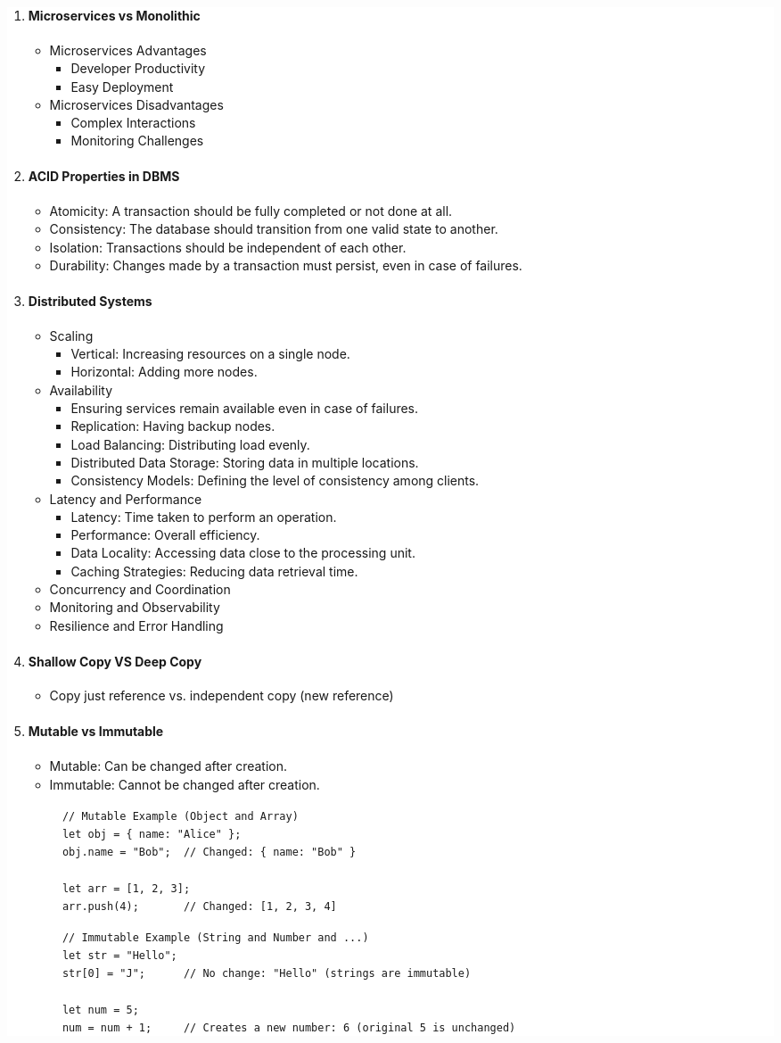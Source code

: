 1. #### Microservices vs Monolithic
      - Microservices Advantages
        - Developer Productivity
        - Easy Deployment
      - Microservices Disadvantages
        - Complex Interactions
        - Monitoring Challenges

1. #### ACID Properties in DBMS
      - Atomicity: A transaction should be fully completed or not done at all.
      - Consistency: The database should transition from one valid state to another.
      - Isolation: Transactions should be independent of each other.
      - Durability: Changes made by a transaction must persist, even in case of failures.

1. #### Distributed Systems
      - Scaling
        - Vertical: Increasing resources on a single node.
        - Horizontal: Adding more nodes.
      - Availability
        - Ensuring services remain available even in case of failures.
        - Replication: Having backup nodes.
        - Load Balancing: Distributing load evenly.
        - Distributed Data Storage: Storing data in multiple locations.
        - Consistency Models: Defining the level of consistency among clients.
      - Latency and Performance
        - Latency: Time taken to perform an operation.
        - Performance: Overall efficiency.
        - Data Locality: Accessing data close to the processing unit.
        - Caching Strategies: Reducing data retrieval time.
      - Concurrency and Coordination
      - Monitoring and Observability
      - Resilience and Error Handling

1. #### Shallow Copy VS Deep Copy
      - Copy just reference vs. independent copy (new reference)

1. #### Mutable vs Immutable
      - Mutable: Can be changed after creation.
      - Immutable: Cannot be changed after creation.
        ```
          // Mutable Example (Object and Array)
          let obj = { name: "Alice" };
          obj.name = "Bob";  // Changed: { name: "Bob" }

          let arr = [1, 2, 3];
          arr.push(4);       // Changed: [1, 2, 3, 4]
        ```
        ```
          // Immutable Example (String and Number and ...)
          let str = "Hello";
          str[0] = "J";      // No change: "Hello" (strings are immutable)

          let num = 5;
          num = num + 1;     // Creates a new number: 6 (original 5 is unchanged)
        ```

